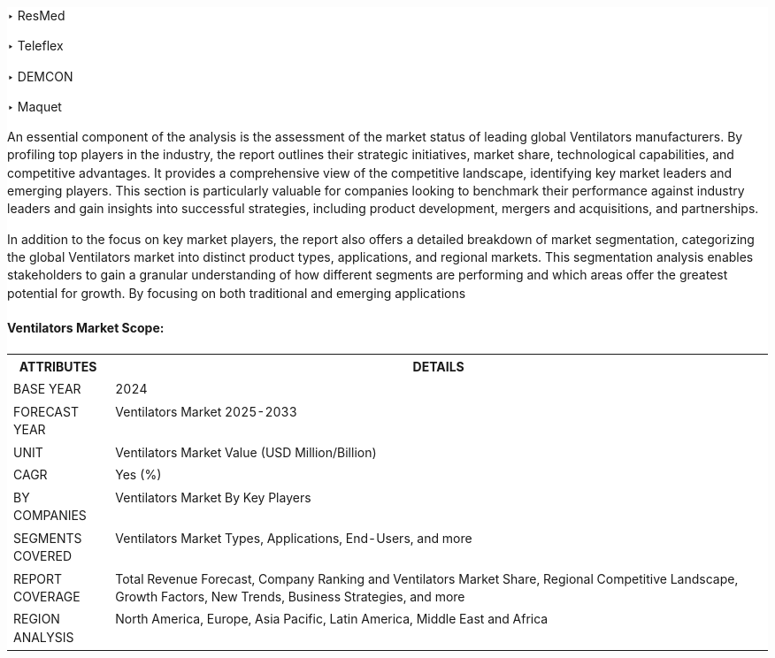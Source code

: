 ‣ ResMed

‣ Teleflex

‣ DEMCON

‣ Maquet

An essential component of the analysis is the assessment of the market status of leading global Ventilators manufacturers. By profiling top players in the industry, the report outlines their strategic initiatives, market share, technological capabilities, and competitive advantages. It provides a comprehensive view of the competitive landscape, identifying key market leaders and emerging players. This section is particularly valuable for companies looking to benchmark their performance against industry leaders and gain insights into successful strategies, including product development, mergers and acquisitions, and partnerships.

In addition to the focus on key market players, the report also offers a detailed breakdown of market segmentation, categorizing the global Ventilators market into distinct product types, applications, and regional markets. This segmentation analysis enables stakeholders to gain a granular understanding of how different segments are performing and which areas offer the greatest potential for growth. By focusing on both traditional and emerging applications

<h4>Ventilators Market Scope:</h4>
<table>
<tr>
<th>ATTRIBUTES</th>
<th>DETAILS</th>
</tr>
<tr>
<td>BASE YEAR</td>
<td>2024</td>
</tr>
<tr>
<td>FORECAST YEAR</td>
<td>Ventilators Market 2025-2033</td>
</tr>
<tr>
<td>UNIT</td>
<td>Ventilators Market Value (USD Million/Billion)</td>
<tr>
<td>CAGR</td>
<td>Yes (%)</td>
</tr>
</tr>
<tr>
<td>BY COMPANIES</td>
<td>Ventilators Market By Key Players</td>
</tr>
<tr>
<td>SEGMENTS COVERED</td>
<td>Ventilators Market Types, Applications, End-Users, and more</td>
</tr>
<tr>
<td>REPORT COVERAGE</td>
<td>Total Revenue Forecast, Company Ranking and Ventilators Market Share, Regional Competitive Landscape, Growth Factors, New Trends, Business Strategies, and more</td>
</tr>
<tr>
<td>REGION ANALYSIS</td>
<td>North America, Europe, Asia Pacific, Latin America, Middle East and Africa</td>
</tr>
</table>
